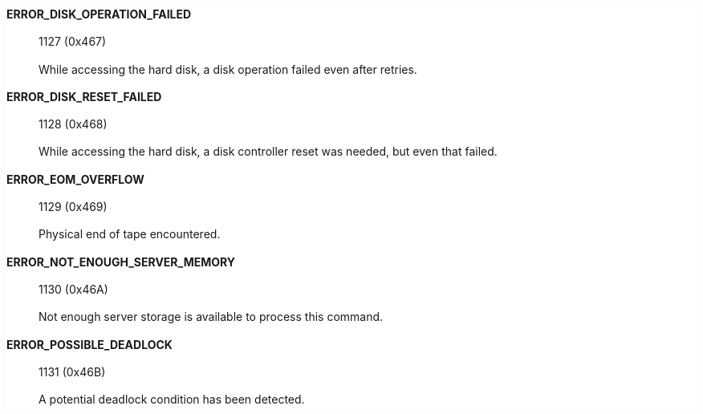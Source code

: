 <span id="ERROR_DISK_OPERATION_FAILED"></span><span id="error_disk_operation_failed"></span>**ERROR\_DISK\_OPERATION\_FAILED**
</dt> <dd> <dl> <dt>

1127 (0x467)
</dt> <dt>



While accessing the hard disk, a disk operation failed even after retries.


</dt> </dl> </dd> <dt>

<span id="ERROR_DISK_RESET_FAILED"></span><span id="error_disk_reset_failed"></span>**ERROR\_DISK\_RESET\_FAILED**
</dt> <dd> <dl> <dt>

1128 (0x468)
</dt> <dt>



While accessing the hard disk, a disk controller reset was needed, but even that failed.


</dt> </dl> </dd> <dt>

<span id="ERROR_EOM_OVERFLOW"></span><span id="error_eom_overflow"></span>**ERROR\_EOM\_OVERFLOW**
</dt> <dd> <dl> <dt>

1129 (0x469)
</dt> <dt>



Physical end of tape encountered.


</dt> </dl> </dd> <dt>

<span id="ERROR_NOT_ENOUGH_SERVER_MEMORY"></span><span id="error_not_enough_server_memory"></span>**ERROR\_NOT\_ENOUGH\_SERVER\_MEMORY**
</dt> <dd> <dl> <dt>

1130 (0x46A)
</dt> <dt>



Not enough server storage is available to process this command.


</dt> </dl> </dd> <dt>

<span id="ERROR_POSSIBLE_DEADLOCK"></span><span id="error_possible_deadlock"></span>**ERROR\_POSSIBLE\_DEADLOCK**
</dt> <dd> <dl> <dt>

1131 (0x46B)
</dt> <dt>



A potential deadlock condition has been detected.
